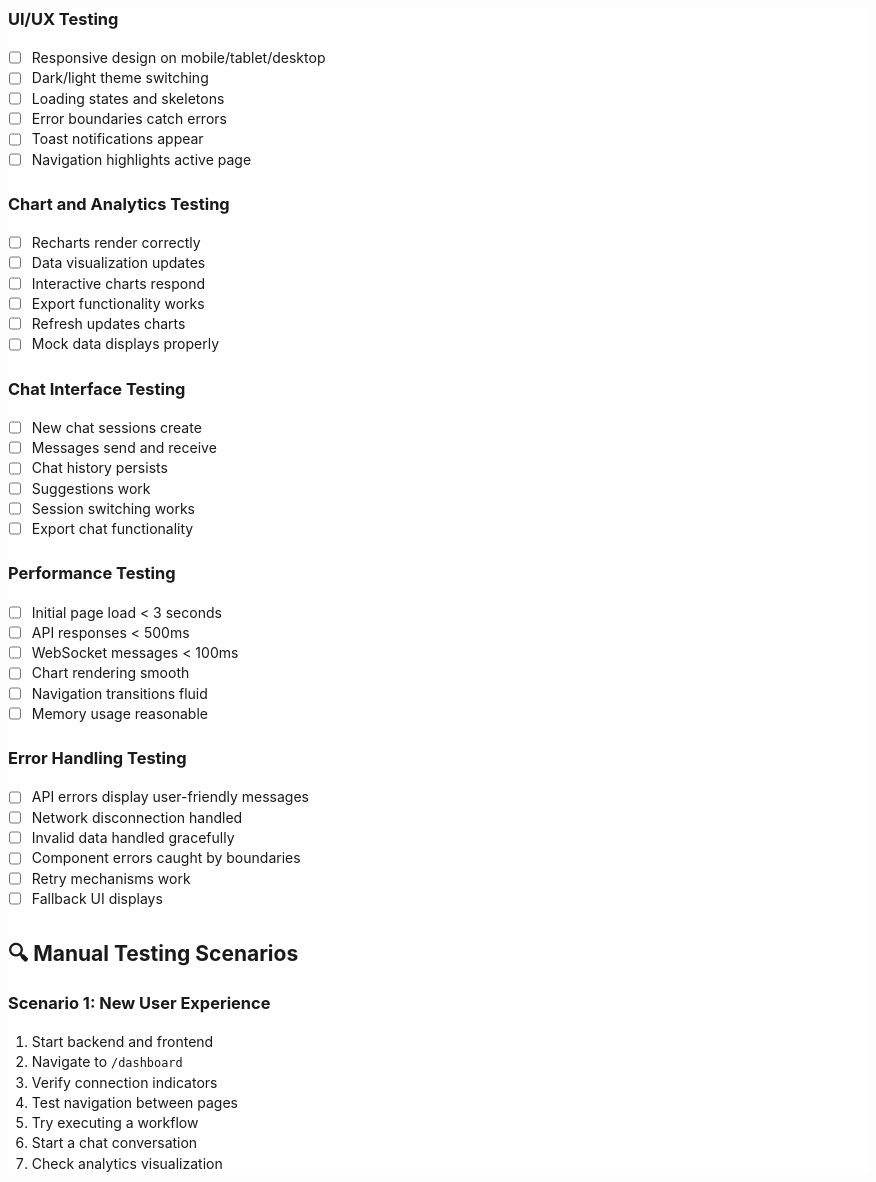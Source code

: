 ### **UI/UX Testing**
- [ ] Responsive design on mobile/tablet/desktop
- [ ] Dark/light theme switching
- [ ] Loading states and skeletons
- [ ] Error boundaries catch errors
- [ ] Toast notifications appear
- [ ] Navigation highlights active page

### **Chart and Analytics Testing**
- [ ] Recharts render correctly
- [ ] Data visualization updates
- [ ] Interactive charts respond
- [ ] Export functionality works
- [ ] Refresh updates charts
- [ ] Mock data displays properly

### **Chat Interface Testing**
- [ ] New chat sessions create
- [ ] Messages send and receive
- [ ] Chat history persists
- [ ] Suggestions work
- [ ] Session switching works
- [ ] Export chat functionality

### **Performance Testing**
- [ ] Initial page load < 3 seconds
- [ ] API responses < 500ms
- [ ] WebSocket messages < 100ms
- [ ] Chart rendering smooth
- [ ] Navigation transitions fluid
- [ ] Memory usage reasonable

### **Error Handling Testing**
- [ ] API errors display user-friendly messages
- [ ] Network disconnection handled
- [ ] Invalid data handled gracefully
- [ ] Component errors caught by boundaries
- [ ] Retry mechanisms work
- [ ] Fallback UI displays

## 🔍 Manual Testing Scenarios

### **Scenario 1: New User Experience**
1. Start backend and frontend
2. Navigate to `/dashboard`
3. Verify connection indicators
4. Test navigation between pages
5. Try executing a workflow
6. Start a chat conversation
7. Check analytics visualization
